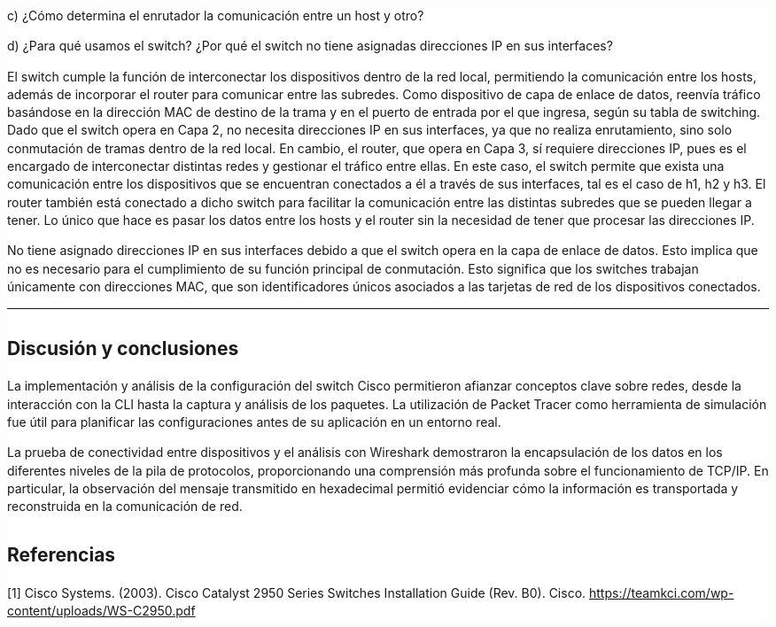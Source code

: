 c) ¿Cómo determina el enrutador la comunicación entre un host y otro?

d) ¿Para qué usamos el switch? ¿Por qué el switch no tiene asignadas direcciones IP en sus interfaces?

El switch cumple la función de interconectar los dispositivos dentro de la red local, permitiendo la comunicación entre los hosts, además de incorporar el router para comunicar entre las subredes. Como dispositivo de capa de enlace de datos, reenvía tráfico basándose en la dirección MAC de destino de la trama y en el puerto de entrada por el que ingresa, según su tabla de switching. 
Dado que el switch opera en Capa 2, no necesita direcciones IP en sus interfaces, ya que no realiza enrutamiento, sino solo conmutación de tramas dentro de la red local. En cambio, el router, que opera en Capa 3, sí requiere direcciones IP, pues es el encargado de interconectar distintas redes y gestionar el tráfico entre ellas.
En este caso, el switch permite que exista una comunicación entre los dispositivos que se encuentran conectados a él a través de sus interfaces, tal es el caso de h1, h2 y h3. El router también está conectado a dicho switch para facilitar la comunicación entre las distintas subredes que se pueden llegar a tener. Lo único que hace es pasar los datos entre los hosts y el router sin la necesidad de tener que procesar las direcciones IP. 

No tiene asignado direcciones IP en sus interfaces debido a que el switch opera en la capa de enlace de datos. Esto implica que no es necesario para el cumplimiento de su función principal de conmutación. Esto significa que los switches trabajan únicamente con direcciones MAC, que son identificadores únicos asociados a las tarjetas de red de los dispositivos conectados. 

---

## Discusión y conclusiones
La implementación y análisis de la configuración del switch Cisco permitieron afianzar conceptos clave sobre redes, desde la interacción con la CLI hasta la captura y análisis de los paquetes. La utilización de Packet Tracer como herramienta de simulación fue útil para planificar las configuraciones antes de su aplicación en un entorno real.

La prueba de conectividad entre dispositivos y el análisis con Wireshark demostraron la encapsulación de los datos en los diferentes niveles de la pila de protocolos, proporcionando una comprensión más profunda sobre el funcionamiento de TCP/IP. En particular, la observación del mensaje transmitido en hexadecimal permitió evidenciar cómo la información es transportada y reconstruida en la comunicación de red.


## Referencias

[1] Cisco Systems. (2003). Cisco Catalyst 2950 Series Switches Installation Guide (Rev. B0). Cisco. https://teamkci.com/wp-content/uploads/WS-C2950.pdf 
